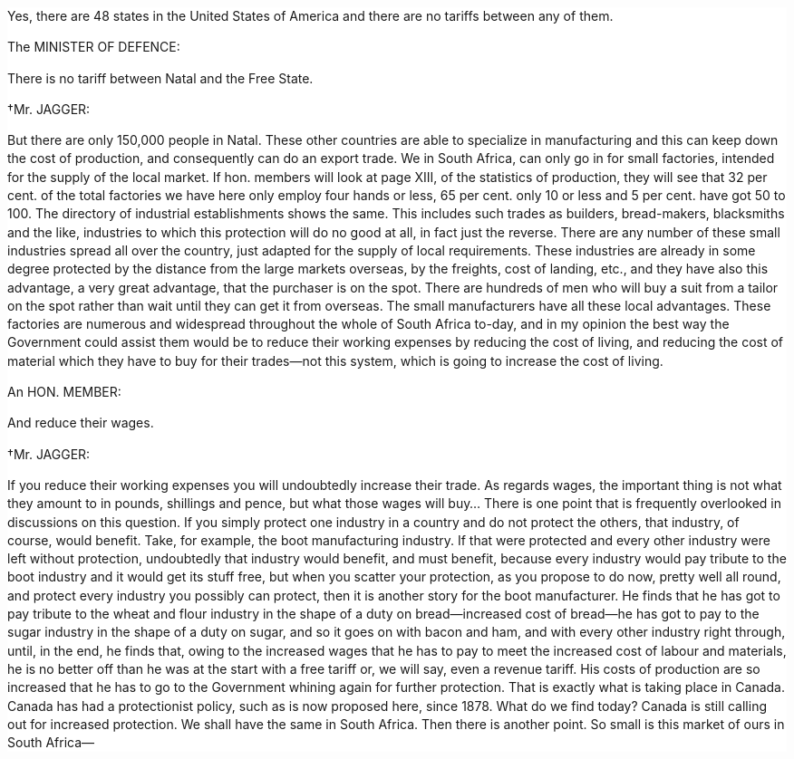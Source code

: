 <p>Yes, there are 48 states in the United States of America and there are no tariffs between any of them.</p>

</speech>

<speech by="#minister_of_defence">

<from>The <person refersTo="hansard_za">MINISTER OF DEFENCE</person>:</from>

<p>There is no tariff between Natal and the Free State.</p>

</speech>

<speech by="#jagger">

<from>&#x2020;Mr. <person refersTo="hansard_za">JAGGER</person>:</from>

<p>But there are only 150,000 people in Natal. These other countries are able to specialize in manufacturing and this can keep down the cost of production, and consequently can do an export trade. We in South Africa, can only go in for small factories, intended for the supply of the local market. If hon. members will look at page XIII, of the statistics of production, they will see that 32 per cent. of the total factories we have here only employ four hands or less, 65 per cent. only 10 or less and 5 per cent. have got 50 to 100. The directory of industrial establishments shows the same. This includes such trades as builders, bread-makers, blacksmiths and the like, industries to which this protection will do no good at all, in fact just the reverse. There are any number of these small industries spread all over the country, just adapted for the supply of local requirements. These industries are already in some degree protected by the distance from the large markets overseas, by the freights, cost of landing, etc., and they have also this advantage, a very great advantage, that the purchaser is on the spot. There are hundreds of men who will buy a suit from a tailor on the spot rather than wait until they can get it from overseas. The small manufacturers have all these local advantages. These factories are numerous and widespread throughout the whole of South Africa to-day, and in my opinion the best way the Government could assist them would be to reduce their working expenses by reducing the cost of living, and reducing the cost of material which they have to buy for their trades&#x2014;not this system, which is going to increase the cost of living.</p>

</speech>

<speech by="#hon_member">

<from>An <person refersTo="hansard_za">HON. MEMBER</person>:</from>

<p>And reduce their wages.</p>

</speech>

<speech by="#jagger">

<from>&#x2020;Mr. <person refersTo="hansard_za">JAGGER</person>:</from>

<p>If you reduce their working expenses you will undoubtedly increase their trade. As regards wages, the important thing is not what they amount to in pounds, shillings and pence, but what those wages will buy&#x2026; There is one point that is frequently overlooked in discussions on this question. If you simply protect one industry in a country and do not protect the others, that industry, of course, would benefit. Take, for example, the boot manufacturing industry. If that were protected and every other industry were left without protection, undoubtedly that industry would benefit, and must benefit, because every industry would pay tribute to the boot industry and it would get its stuff free, but when you scatter your protection, as you propose to do now, pretty well all round, and protect every industry you possibly can protect, then it is another story for the boot manufacturer. He finds that he has got to pay tribute to the wheat and flour industry in the shape of a duty on bread&#x2014;increased cost of bread&#x2014;he has got to pay to the sugar industry in the shape of a duty on sugar, and so it goes on with bacon and ham, and with every other industry right through, until, in the end, he finds that, owing to the increased wages that he has to pay to meet the increased cost of labour and materials, he is no better off than he was at the start with a free tariff or, we will say, even a revenue tariff. His costs of production are so increased that he has to go to the Government whining again for further protection. That is exactly what is taking place in Canada. Canada has had a protectionist policy, such as is now proposed here, since 1878. What do we find today? Canada is still calling out for increased protection. We shall have the same in South Africa. Then there is another point. So small is this market of ours in South Africa&#x2014;</p>
